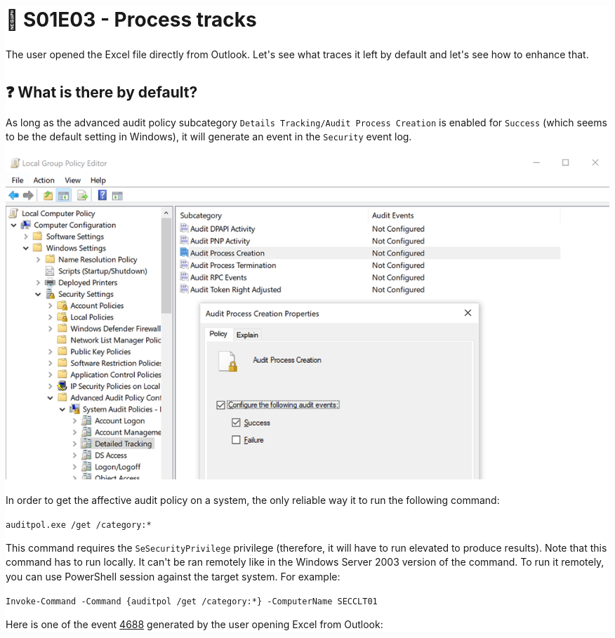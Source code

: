 ﻿# 🐾 S01E03 - Process tracks

The user opened the Excel file directly from Outlook. Let's see what traces it left by default and let's see how to enhance that.

## ❓ What is there by default?

As long as the advanced audit policy subcategory `Details Tracking/Audit Process Creation` is enabled for `Success` (which seems to be the default setting in Windows), it will generate an event in the `Security` event log.

![Advanced Audit Policy configuration](/Images/S01E03-01.png)

In order to get the affective audit policy on a system, the only reliable way it to run the following command:
```
auditpol.exe /get /category:*
```
This command requires the `SeSecurityPrivilege` privilege (therefore, it will have to run elevated to produce results). Note that this command has to run locally. It can't be ran remotely like in the Windows Server 2003 version of the command. To run it remotely, you can use PowerShell session against the target system. For example:
```
Invoke-Command -Command {auditpol /get /category:*} -ComputerName SECCLT01
```
Here is one of the event [4688](https://docs.microsoft.com/en-us/windows/security/threat-protection/auditing/event-4688) generated by the user opening Excel from Outlook:
